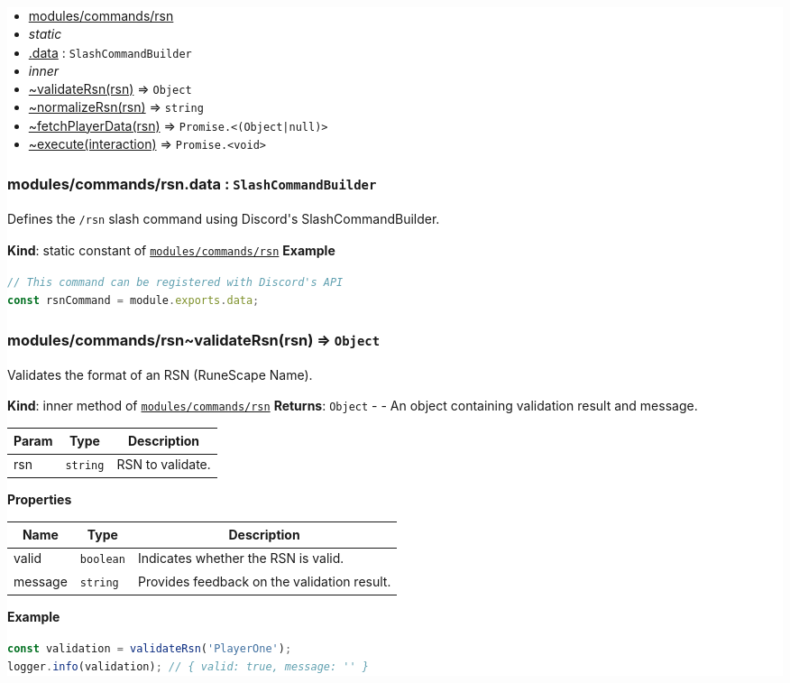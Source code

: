 - [modules/commands/rsn](#module_modules/commands/rsn)
- _static_
- [.data](#module_modules/commands/rsn.data) : <code>SlashCommandBuilder</code>
- _inner_
- [~validateRsn(rsn)](#module_modules/commands/rsn..validateRsn) ⇒ <code>Object</code>
- [~normalizeRsn(rsn)](#module_modules/commands/rsn..normalizeRsn) ⇒ <code>string</code>
- [~fetchPlayerData(rsn)](#module_modules/commands/rsn..fetchPlayerData) ⇒ <code>Promise.&lt;(Object\|null)&gt;</code>
- [~execute(interaction)](#module_modules/commands/rsn..execute) ⇒ <code>Promise.&lt;void&gt;</code>

<a name="module_modules/commands/rsn.data">

### modules/commands/rsn.data : <code>SlashCommandBuilder</code>

Defines the `/rsn` slash command using Discord's SlashCommandBuilder.

**Kind**: static constant of [<code>modules/commands/rsn</code>](#module_modules/commands/rsn)
**Example**

```js
// This command can be registered with Discord's API
const rsnCommand = module.exports.data;
```

<a name="module_modules/commands/rsn..validateRsn">

### modules/commands/rsn~validateRsn(rsn) ⇒ <code>Object</code>

Validates the format of an RSN (RuneScape Name).

**Kind**: inner method of [<code>modules/commands/rsn</code>](#module_modules/commands/rsn)
**Returns**: <code>Object</code> - - An object containing validation result and message.

| Param | Type                | Description      |
| ----- | ------------------- | ---------------- |
| rsn   | <code>string</code> | RSN to validate. |

**Properties**

| Name    | Type                 | Description                                 |
| ------- | -------------------- | ------------------------------------------- |
| valid   | <code>boolean</code> | Indicates whether the RSN is valid.         |
| message | <code>string</code>  | Provides feedback on the validation result. |

**Example**

```js
const validation = validateRsn('PlayerOne');
logger.info(validation); // { valid: true, message: '' }
```

<a name="module_modules/commands/rsn..normalizeRsn">
